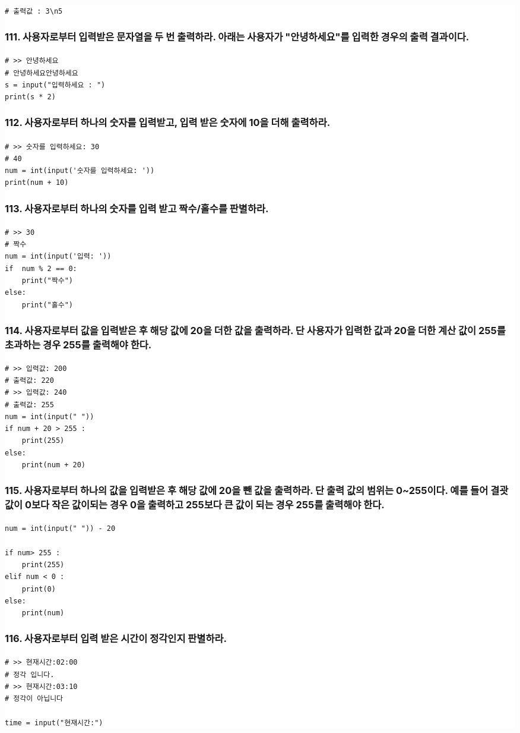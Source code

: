 ```
# 출력값 : 3\n5
```
### 111. 사용자로부터 입력받은 문자열을 두 번 출력하라. 아래는 사용자가 "안녕하세요"를 입력한 경우의 출력 결과이다.
```
# >> 안녕하세요
# 안녕하세요안녕하세요
s = input("입력하세요 : ")
print(s * 2)
```
### 112. 사용자로부터 하나의 숫자를 입력받고, 입력 받은 숫자에 10을 더해 출력하라.
```
# >> 숫자를 입력하세요: 30
# 40
num = int(input('숫자를 입력하세요: '))
print(num + 10)
```
### 113. 사용자로부터 하나의 숫자를 입력 받고 짝수/홀수를 판별하라.
```
# >> 30
# 짝수
num = int(input('입력: '))
if  num % 2 == 0:
    print("짝수")
else:
    print("홀수")
```
### 114. 사용자로부터 값을 입력받은 후 해당 값에 20을 더한 값을 출력하라. 단 사용자가 입력한 값과 20을 더한 계산 값이 255를 초과하는 경우 255를 출력해야 한다.
```
# >> 입력값: 200
# 출력값: 220
# >> 입력값: 240
# 출력값: 255
num = int(input(" "))
if num + 20 > 255 :
    print(255)
else:
    print(num + 20)
```
### 115. 사용자로부터 하나의 값을 입력받은 후 해당 값에 20을 뺀 값을 출력하라. 단 출력 값의 범위는 0~255이다. 예를 들어 결괏값이 0보다 작은 값이되는 경우 0을 출력하고 255보다 큰 값이 되는 경우 255를 출력해야 한다.
```
num = int(input(" ")) - 20

if num> 255 :
    print(255)
elif num < 0 :
    print(0)
else:
    print(num)
```
### 116. 사용자로부터 입력 받은 시간이 정각인지 판별하라.
```
# >> 현재시간:02:00
# 정각 입니다.
# >> 현재시간:03:10
# 정각이 아닙니다

time = input("현재시간:")
```